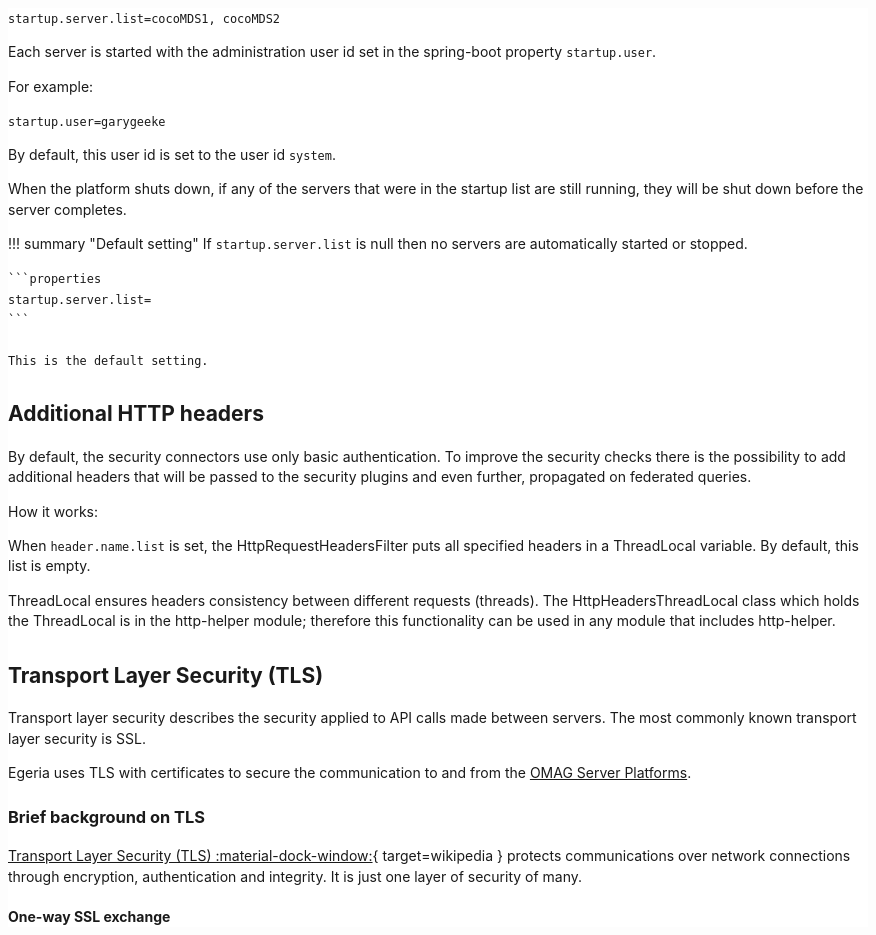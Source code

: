 ```properties
startup.server.list=cocoMDS1, cocoMDS2
```

Each server is started with the administration user id set in the spring-boot property `startup.user`.

For example:

```properties
startup.user=garygeeke
```

By default, this user id is set to the user id `system`.

When the platform shuts down, if any of the servers that were in the startup list are still running, they will be shut down before the server completes.

!!! summary "Default setting"
    If `startup.server.list` is null then no servers are automatically started or stopped.

    ```properties
    startup.server.list=
    ```

    This is the default setting.

## Additional HTTP headers

By default, the security connectors use only basic authentication. To improve the security checks there is the possibility to add additional headers that will be passed to the security plugins and even further, propagated on federated queries.

How it works:

When `header.name.list` is set, the HttpRequestHeadersFilter puts all specified headers in a ThreadLocal variable. By default, this list is empty.

ThreadLocal ensures headers consistency between different requests (threads). The HttpHeadersThreadLocal class which holds the ThreadLocal is in the http-helper module; therefore this functionality can be used in any module that includes http-helper.


## Transport Layer Security (TLS)

Transport layer security describes the security applied to API calls made between servers. The most commonly known transport layer security is SSL.

Egeria uses TLS with certificates to secure the communication to and from the [OMAG Server Platforms](/concepts/omag-server-platform).

### Brief background on TLS

[Transport Layer Security (TLS) :material-dock-window:](https://en.wikipedia.org/wiki/Transport_Layer_Security){ target=wikipedia } protects communications over network connections through encryption, authentication and integrity. It is just one layer of security of many.

#### One-way SSL exchange
